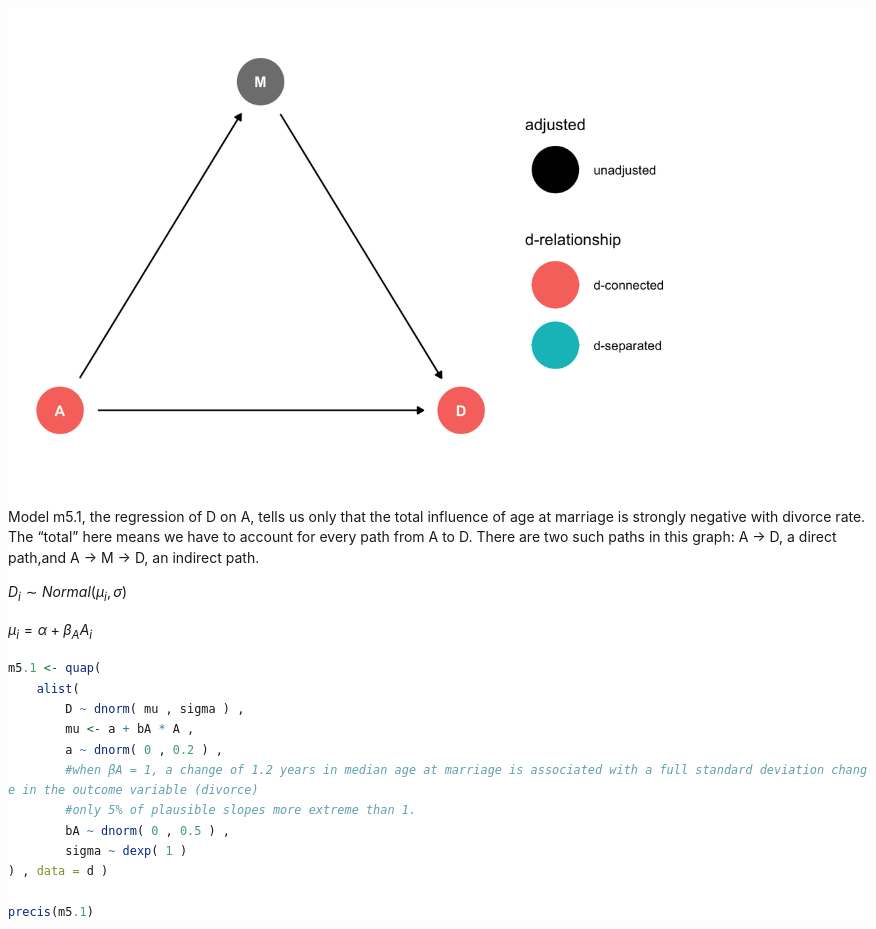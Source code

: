 <img src="DAGjokes_files/figure-html/dag ex1-1.png" width="672" />

Model m5.1, the regression of D on A, tells us only that the total influence of age at marriage is strongly negative with divorce rate. The “total” here means we have to account for every path from A to D. There are two such paths in this graph: A → D, a direct path,and A → M → D, an indirect path. 

$D_{i} ∼ Normal(\mu_{i}, \sigma)$ 

$\mu_{i} = \alpha + \beta_{A}A_{i}$


```r
m5.1 <- quap(
    alist(
        D ~ dnorm( mu , sigma ) ,
        mu <- a + bA * A ,
        a ~ dnorm( 0 , 0.2 ) ,
        #when βA = 1, a change of 1.2 years in median age at marriage is associated with a full standard deviation change in the outcome variable (divorce)
        #only 5% of plausible slopes more extreme than 1.
        bA ~ dnorm( 0 , 0.5 ) ,
        sigma ~ dexp( 1 )
) , data = d )

precis(m5.1)
```
